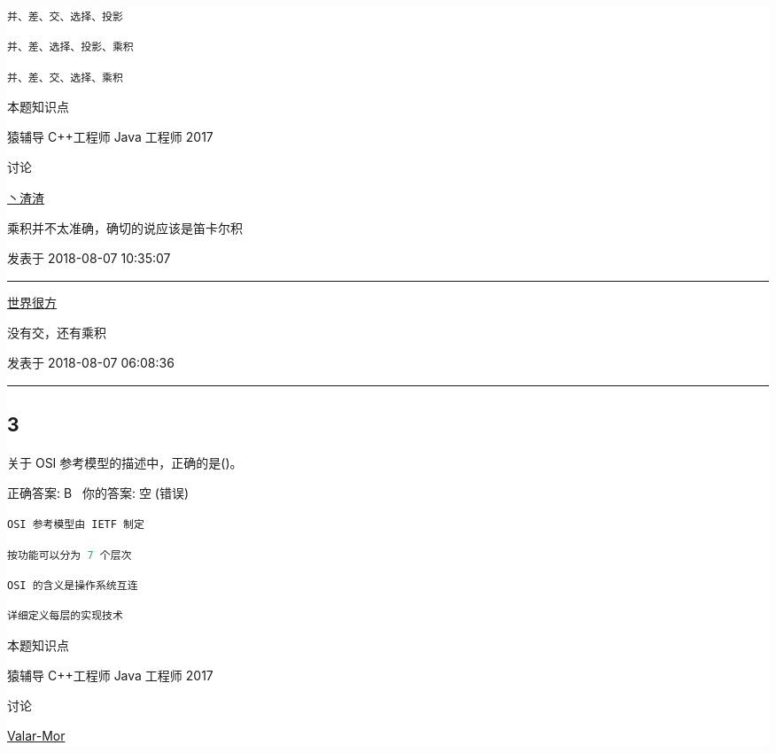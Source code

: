 ```cpp
并、差、交、选择、投影
```

```cpp
并、差、选择、投影、乘积
```

```cpp
并、差、交、选择、乘积
```

本题知识点

猿辅导 C++工程师 Java 工程师 2017

讨论

[丶渣渣](https://www.nowcoder.com/profile/4935598)

乘积并不太准确，确切的说应该是笛卡尔积

发表于 2018-08-07 10:35:07

* * *

[世界很方](https://www.nowcoder.com/profile/190112425)

没有交，还有乘积

发表于 2018-08-07 06:08:36

* * *

## 3

关于 OSI 参考模型的描述中，正确的是()。

正确答案: B   你的答案: 空 (错误)

```cpp
OSI 参考模型由 IETF 制定
```

```cpp
按功能可以分为 7 个层次
```

```cpp
OSI 的含义是操作系统互连
```

```cpp
详细定义每层的实现技术
```

本题知识点

猿辅导 C++工程师 Java 工程师 2017

讨论

[Valar-Mor](https://www.nowcoder.com/profile/5663199)

